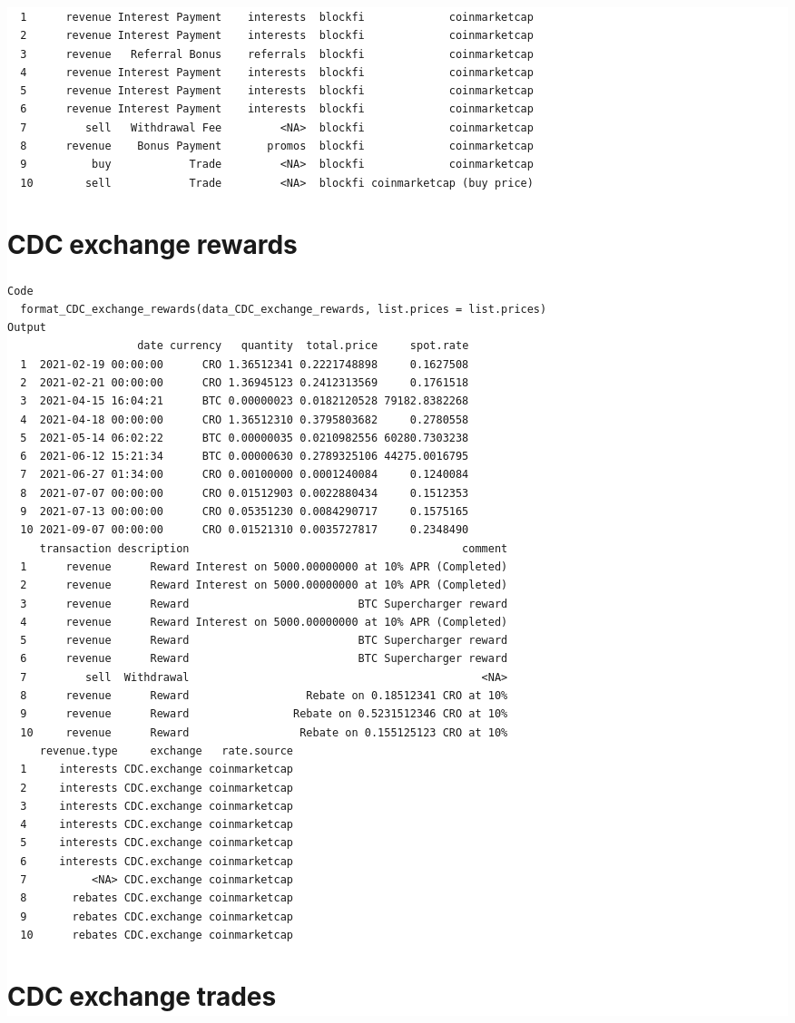       1      revenue Interest Payment    interests  blockfi             coinmarketcap
      2      revenue Interest Payment    interests  blockfi             coinmarketcap
      3      revenue   Referral Bonus    referrals  blockfi             coinmarketcap
      4      revenue Interest Payment    interests  blockfi             coinmarketcap
      5      revenue Interest Payment    interests  blockfi             coinmarketcap
      6      revenue Interest Payment    interests  blockfi             coinmarketcap
      7         sell   Withdrawal Fee         <NA>  blockfi             coinmarketcap
      8      revenue    Bonus Payment       promos  blockfi             coinmarketcap
      9          buy            Trade         <NA>  blockfi             coinmarketcap
      10        sell            Trade         <NA>  blockfi coinmarketcap (buy price)

# CDC exchange rewards

    Code
      format_CDC_exchange_rewards(data_CDC_exchange_rewards, list.prices = list.prices)
    Output
                        date currency   quantity  total.price     spot.rate
      1  2021-02-19 00:00:00      CRO 1.36512341 0.2221748898     0.1627508
      2  2021-02-21 00:00:00      CRO 1.36945123 0.2412313569     0.1761518
      3  2021-04-15 16:04:21      BTC 0.00000023 0.0182120528 79182.8382268
      4  2021-04-18 00:00:00      CRO 1.36512310 0.3795803682     0.2780558
      5  2021-05-14 06:02:22      BTC 0.00000035 0.0210982556 60280.7303238
      6  2021-06-12 15:21:34      BTC 0.00000630 0.2789325106 44275.0016795
      7  2021-06-27 01:34:00      CRO 0.00100000 0.0001240084     0.1240084
      8  2021-07-07 00:00:00      CRO 0.01512903 0.0022880434     0.1512353
      9  2021-07-13 00:00:00      CRO 0.05351230 0.0084290717     0.1575165
      10 2021-09-07 00:00:00      CRO 0.01521310 0.0035727817     0.2348490
         transaction description                                          comment
      1      revenue      Reward Interest on 5000.00000000 at 10% APR (Completed)
      2      revenue      Reward Interest on 5000.00000000 at 10% APR (Completed)
      3      revenue      Reward                          BTC Supercharger reward
      4      revenue      Reward Interest on 5000.00000000 at 10% APR (Completed)
      5      revenue      Reward                          BTC Supercharger reward
      6      revenue      Reward                          BTC Supercharger reward
      7         sell  Withdrawal                                             <NA>
      8      revenue      Reward                  Rebate on 0.18512341 CRO at 10%
      9      revenue      Reward                Rebate on 0.5231512346 CRO at 10%
      10     revenue      Reward                 Rebate on 0.155125123 CRO at 10%
         revenue.type     exchange   rate.source
      1     interests CDC.exchange coinmarketcap
      2     interests CDC.exchange coinmarketcap
      3     interests CDC.exchange coinmarketcap
      4     interests CDC.exchange coinmarketcap
      5     interests CDC.exchange coinmarketcap
      6     interests CDC.exchange coinmarketcap
      7          <NA> CDC.exchange coinmarketcap
      8       rebates CDC.exchange coinmarketcap
      9       rebates CDC.exchange coinmarketcap
      10      rebates CDC.exchange coinmarketcap

# CDC exchange trades
